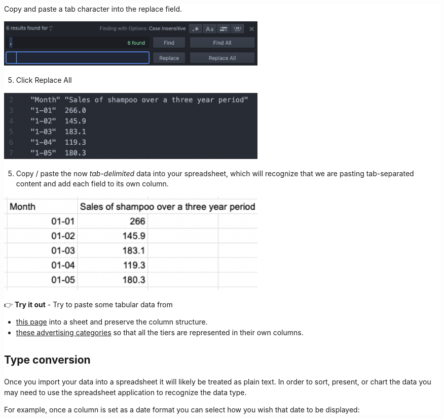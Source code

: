 Copy and paste a tab character into the replace field.

<img width="500" src="assets/img/data-cleaning/find-replace-tab.png">

5. Click Replace All

<img width="500" src="assets/img/data-cleaning/find-replace-tab-after.png">

5. Copy / paste the now *tab-delimited* data into your spreadsheet, which will recognize that we are pasting tab-separated content and add each field to its own column.

<img width="500" src="assets/img/data-cleaning/find-replace-copy-pasted4.png">


👉 **Try it out** - Try to paste some tabular data from

- [this page](https://machinelearningmastery.com/time-series-datasets-for-machine-learning/) into a sheet and preserve the column structure.
- [these advertising categories](https://developers.google.com/adwords/api/docs/appendix/verticals) so that all the tiers are represented in their own columns.







## Type conversion

Once you import your data into a spreadsheet it will likely be treated as plain text. In order to sort, present, or chart the data you may need to use the spreadsheet application to recognize the data type.

For example, once a column is set as a date format you can select how you wish that date to be displayed:
